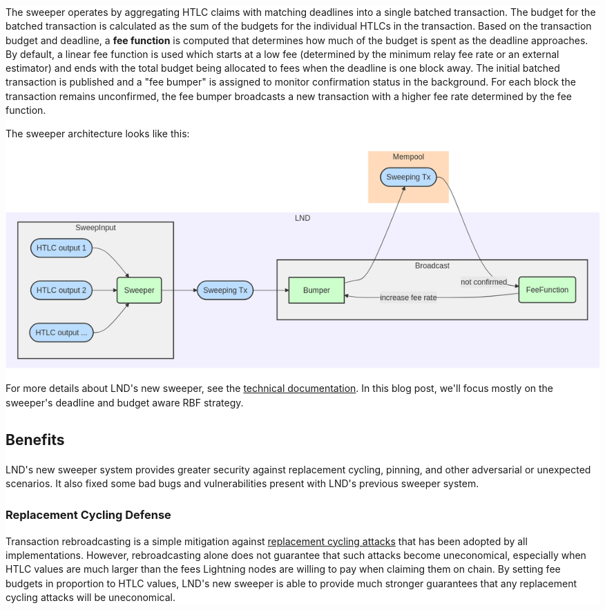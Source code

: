 The sweeper operates by aggregating HTLC claims with matching deadlines into a single batched transaction.
The budget for the batched transaction is calculated as the sum of the budgets for the individual HTLCs in the transaction.
Based on the transaction budget and deadline, a **fee function** is computed that determines how much of the budget is spent as the deadline approaches.
By default, a linear fee function is used which starts at a low fee (determined by the minimum relay fee rate or an external estimator) and ends with the total budget being allocated to fees when the deadline is one block away.
The initial batched transaction is published and a "fee bumper" is assigned to monitor confirmation status in the background.
For each block the transaction remains unconfirmed, the fee bumper broadcasts a new transaction with a higher fee rate determined by the fee function.

The sweeper architecture looks like this:

![channel funding diagram](/images/lnd_deadline_aware_budget_sweeper_header.png)

For more details about LND's new sweeper, see the [technical documentation](https://github.com/lightningnetwork/lnd/blob/master/sweep/README.md).
In this blog post, we'll focus mostly on the sweeper's deadline and budget aware RBF strategy.

## Benefits

LND's new sweeper system provides greater security against replacement cycling, pinning, and other adversarial or unexpected scenarios.
It also fixed some bad bugs and vulnerabilities present with LND's previous sweeper system.

### Replacement Cycling Defense

Transaction rebroadcasting is a simple mitigation against [replacement cycling attacks](https://bitcoinops.org/en/topics/replacement-cycling/) that has been adopted by all implementations.
However, rebroadcasting alone does not guarantee that such attacks become uneconomical, especially when HTLC values are much larger than the fees Lightning nodes are willing to pay when claiming them on chain.
By setting fee budgets in proportion to HTLC values, LND's new sweeper is able to provide much stronger guarantees that any replacement cycling attacks will be uneconomical.
